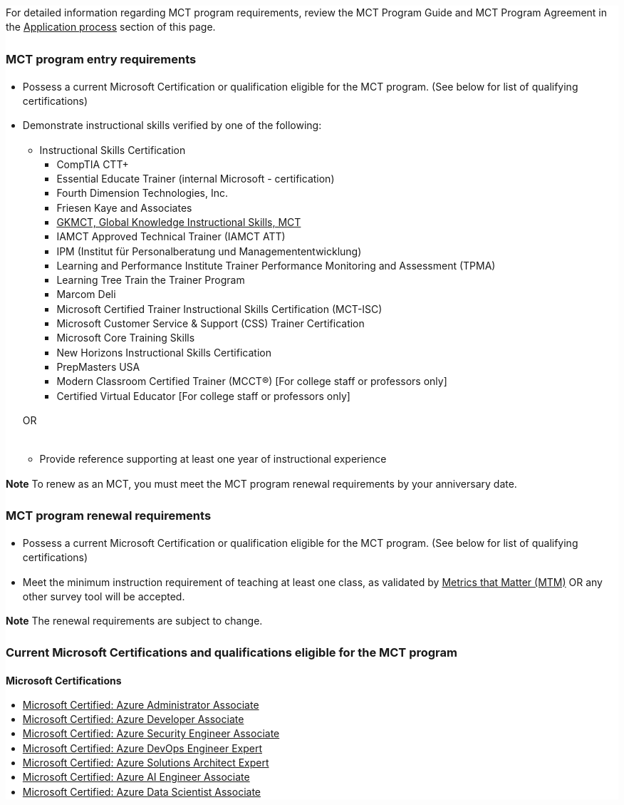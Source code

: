 For detailed information regarding MCT program requirements, review the MCT Program Guide and MCT Program Agreement in the [Application process](https://www.microsoft.com/learning/mct-certification.aspx#mctinfoheading-4) section of this page.


### MCT program entry requirements
- Possess a current Microsoft Certification or qualification eligible for the MCT program. 
(See below for list of qualifying certifications)
- Demonstrate instructional skills verified by one of the following:
  - Instructional Skills Certification
    - CompTIA CTT+
    - Essential Educate Trainer (internal Microsoft     - certification)
	- Fourth Dimension Technologies, Inc.
    - Friesen Kaye and Associates
	- [GKMCT, Global Knowledge Instructional Skills, MCT](https://www.globalknowledge.com/nl-nl/trainingen/microsoft/professional_skills/gkmct)
    - IAMCT Approved Technical Trainer (IAMCT ATT)
    - IPM (Institut für Personalberatung und Managemententwicklung)
    - Learning and Performance Institute Trainer Performance Monitoring and Assessment (TPMA)
    - Learning Tree Train the Trainer Program
    - Marcom Deli
    - Microsoft Certified Trainer Instructional Skills Certification (MCT-ISC)
	- Microsoft Customer Service & Support (CSS) Trainer Certification
	- Microsoft Core Training Skills
    - New Horizons Instructional Skills Certification
    - PrepMasters USA
    - Modern Classroom Certified Trainer (MCCT®) [For college staff or professors only]
    - Certified Virtual Educator [For college staff or professors only]
  
  OR<br/><br/>

  - Provide reference supporting at least one year of instructional experience 

**Note** To renew as an MCT, you must meet the MCT program renewal requirements by your anniversary date.

### MCT program renewal requirements

- Possess a current Microsoft Certification or qualification eligible for the MCT program.
(See below for list of qualifying certifications)

- Meet the minimum instruction requirement of teaching at least one class, as validated by [Metrics that Matter (MTM)](http://www.executiveboard.com/exbd/human-resources/metrics-that-matter/index.page) OR any other survey tool will be accepted.

**Note** The renewal requirements are subject to change.

### Current Microsoft Certifications and qualifications eligible for the MCT program

**Microsoft Certifications**

- [Microsoft Certified: Azure Administrator Associate](https://www.microsoft.com/learning/azure-administrator.aspx)
- [Microsoft Certified: Azure Developer Associate](https://www.microsoft.com/learning/azure-developer.aspx)
- [Microsoft Certified: Azure Security Engineer Associate](https://www.microsoft.com/learning/azure-security-engineer.aspx)
- [Microsoft Certified: Azure DevOps Engineer Expert](https://www.microsoft.com/learning/azure-devops.aspx)
- [Microsoft Certified: Azure Solutions Architect Expert](https://www.microsoft.com/learning/azure-solutions-architect.aspx)
- [Microsoft Certified: Azure AI Engineer Associate](https://www.microsoft.com/learning/azure-ai-engineer.aspx)
- [Microsoft Certified: Azure Data Scientist Associate](https://www.microsoft.com/learning/azure-data-scientist.aspx)